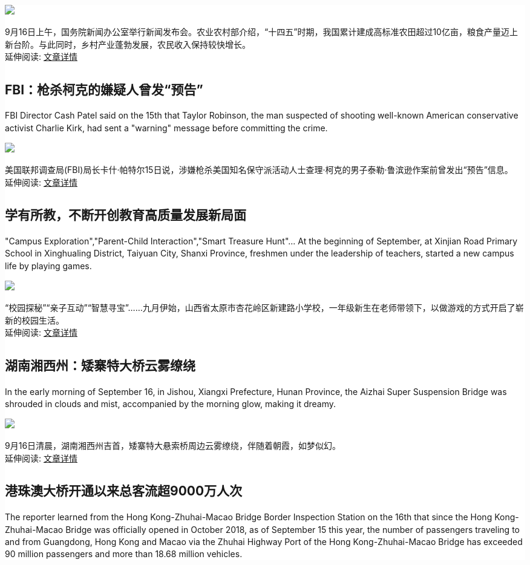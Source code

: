 <img src="https://p2.img.cctvpic.com/photoworkspace/2025/09/16/2025091614591457635.png" />   

9月16日上午，国务院新闻办公室举行新闻发布会。农业农村部介绍，“十四五”时期，我国累计建成高标准农田超过10亿亩，粮食产量迈上新台阶。与此同时，乡村产业蓬勃发展，农民收入保持较快增长。   
延伸阅读: [文章详情](https://news.cctv.com/2025/09/16/ARTIBFrk2F81mBYUy8o8tPwh250916.shtml)   

<qrcode title="10亿亩、1.4万亿斤、18万亿元……多维度“数”览农业农村发展新成就" image="https://p2.img.cctvpic.com/photoworkspace/2025/09/16/2025091614591457635.png" />   

## FBI：枪杀柯克的嫌疑人曾发“预告”   
FBI Director Cash Patel said on the 15th that Taylor Robinson, the man suspected of shooting well-known American conservative activist Charlie Kirk, had sent a "warning" message before committing the crime.   

<img src="https://p4.img.cctvpic.com/photoworkspace/2025/09/16/2025091614550728528.jpg" />   

美国联邦调查局(FBI)局长卡什·帕特尔15日说，涉嫌枪杀美国知名保守派活动人士查理·柯克的男子泰勒·鲁滨逊作案前曾发出“预告”信息。   
延伸阅读: [文章详情](https://news.cctv.com/2025/09/16/ARTIjMmDCXKJqeK8F7z7JjAl250916.shtml)   

<qrcode title="FBI：枪杀柯克的嫌疑人曾发“预告”" image="https://p4.img.cctvpic.com/photoworkspace/2025/09/16/2025091614550728528.jpg" />   

## 学有所教，不断开创教育高质量发展新局面   
"Campus Exploration","Parent-Child Interaction","Smart Treasure Hunt"... At the beginning of September, at Xinjian Road Primary School in Xinghualing District, Taiyuan City, Shanxi Province, freshmen under the leadership of teachers, started a new campus life by playing games.   

<img src="https://p4.img.cctvpic.com/photoworkspace/2025/09/16/2025091614535262425.png" />   

“校园探秘”“亲子互动”“智慧寻宝”……九月伊始，山西省太原市杏花岭区新建路小学校，一年级新生在老师带领下，以做游戏的方式开启了崭新的校园生活。   
延伸阅读: [文章详情](https://news.cctv.com/2025/09/16/ARTIWwspDjYmGyeVkxmDKnkO250916.shtml)   

<qrcode title="学有所教，不断开创教育高质量发展新局面" image="https://p4.img.cctvpic.com/photoworkspace/2025/09/16/2025091614535262425.png" />   

## 湖南湘西州：矮寨特大桥云雾缭绕   
In the early morning of September 16, in Jishou, Xiangxi Prefecture, Hunan Province, the Aizhai Super Suspension Bridge was shrouded in clouds and mist, accompanied by the morning glow, making it dreamy.   

<img src="https://p1.img.cctvpic.com/photoworkspace/2025/09/16/2025091614492128938.png" />   

9月16日清晨，湖南湘西州吉首，矮寨特大悬索桥周边云雾缭绕，伴随着朝霞，如梦似幻。   
延伸阅读: [文章详情](https://photo.cctv.com/2025/09/16/PHOAGAuLNu7IbNARDLTZFBiq250916.shtml)   

<qrcode title="湖南湘西州：矮寨特大桥云雾缭绕" image="https://p1.img.cctvpic.com/photoworkspace/2025/09/16/2025091614492128938.png" />   

## 港珠澳大桥开通以来总客流超9000万人次   
The reporter learned from the Hong Kong-Zhuhai-Macao Bridge Border Inspection Station on the 16th that since the Hong Kong-Zhuhai-Macao Bridge was officially opened in October 2018, as of September 15 this year, the number of passengers traveling to and from Guangdong, Hong Kong and Macao via the Zhuhai Highway Port of the Hong Kong-Zhuhai-Macao Bridge has exceeded 90 million passengers and more than 18.68 million vehicles.   
